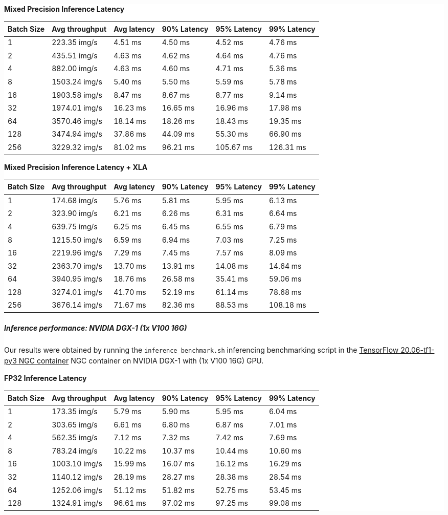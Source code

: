 

**Mixed Precision Inference Latency**

|**Batch Size**|**Avg throughput**|**Avg latency**|**90% Latency**|**95% Latency**|**99% Latency**|
|--------------|------------------|---------------|---------------|---------------|---------------|
| 1 | 223.35 img/s | 4.51 ms | 4.50 ms | 4.52 ms | 4.76 ms |
| 2 | 435.51 img/s | 4.63 ms | 4.62 ms | 4.64 ms | 4.76 ms |
| 4 | 882.00 img/s | 4.63 ms | 4.60 ms | 4.71 ms | 5.36 ms |
| 8 | 1503.24 img/s | 5.40 ms | 5.50 ms | 5.59 ms | 5.78 ms |
| 16 | 1903.58 img/s | 8.47 ms | 8.67 ms | 8.77 ms | 9.14 ms |
| 32 | 1974.01 img/s | 16.23 ms | 16.65 ms | 16.96 ms | 17.98 ms |
| 64 | 3570.46 img/s | 18.14 ms | 18.26 ms | 18.43 ms | 19.35 ms |
| 128 | 3474.94 img/s | 37.86 ms | 44.09 ms | 55.30 ms | 66.90 ms |
| 256 | 3229.32 img/s | 81.02 ms | 96.21 ms | 105.67 ms | 126.31 ms |


**Mixed Precision Inference Latency + XLA**

|**Batch Size**|**Avg throughput**|**Avg latency**|**90% Latency**|**95% Latency**|**99% Latency**|
|--------------|------------------|---------------|---------------|---------------|---------------|
| 1 | 174.68 img/s | 5.76 ms | 5.81 ms | 5.95 ms | 6.13 ms |
| 2 | 323.90 img/s | 6.21 ms | 6.26 ms | 6.31 ms | 6.64 ms |
| 4 | 639.75 img/s | 6.25 ms | 6.45 ms | 6.55 ms | 6.79 ms |
| 8 | 1215.50 img/s | 6.59 ms | 6.94 ms | 7.03 ms | 7.25 ms |
| 16 | 2219.96 img/s | 7.29 ms | 7.45 ms | 7.57 ms | 8.09 ms |
| 32 | 2363.70 img/s | 13.70 ms | 13.91 ms | 14.08 ms | 14.64 ms |
| 64 | 3940.95 img/s | 18.76 ms | 26.58 ms | 35.41 ms | 59.06 ms |
| 128 | 3274.01 img/s | 41.70 ms | 52.19 ms | 61.14 ms | 78.68 ms |
| 256 | 3676.14 img/s | 71.67 ms | 82.36 ms | 88.53 ms | 108.18 ms |

##### Inference performance: NVIDIA DGX-1 (1x V100 16G)

Our results were obtained by running the `inference_benchmark.sh` inferencing benchmarking script
in the [TensorFlow 20.06-tf1-py3 NGC container](https://ngc.nvidia.com/catalog/containers/nvidia:tensorflow) NGC container 
on NVIDIA DGX-1 with (1x V100 16G) GPU.

**FP32 Inference Latency**

|**Batch Size**|**Avg throughput**|**Avg latency**|**90% Latency**|**95% Latency**|**99% Latency**|
|--------------|------------------|---------------|---------------|---------------|---------------|
|1	|173.35 img/s	|5.79 ms	|5.90 ms	|5.95 ms	|6.04 ms  |
|2	|303.65 img/s	|6.61 ms	|6.80 ms	|6.87 ms	|7.01 ms  |
|4	|562.35 img/s	|7.12 ms	|7.32 ms	|7.42 ms	|7.69 ms  |
|8	|783.24 img/s	|10.22 ms	|10.37 ms	|10.44 ms	|10.60 ms |
|16	|1003.10 img/s	|15.99 ms	|16.07 ms	|16.12 ms	|16.29 ms |
|32	|1140.12 img/s	|28.19 ms	|28.27 ms	|28.38 ms	|28.54 ms |
|64	|1252.06 img/s	|51.12 ms	|51.82 ms	|52.75 ms	|53.45 ms |
|128	|1324.91 img/s	|96.61 ms	|97.02 ms	|97.25 ms	|99.08 ms |